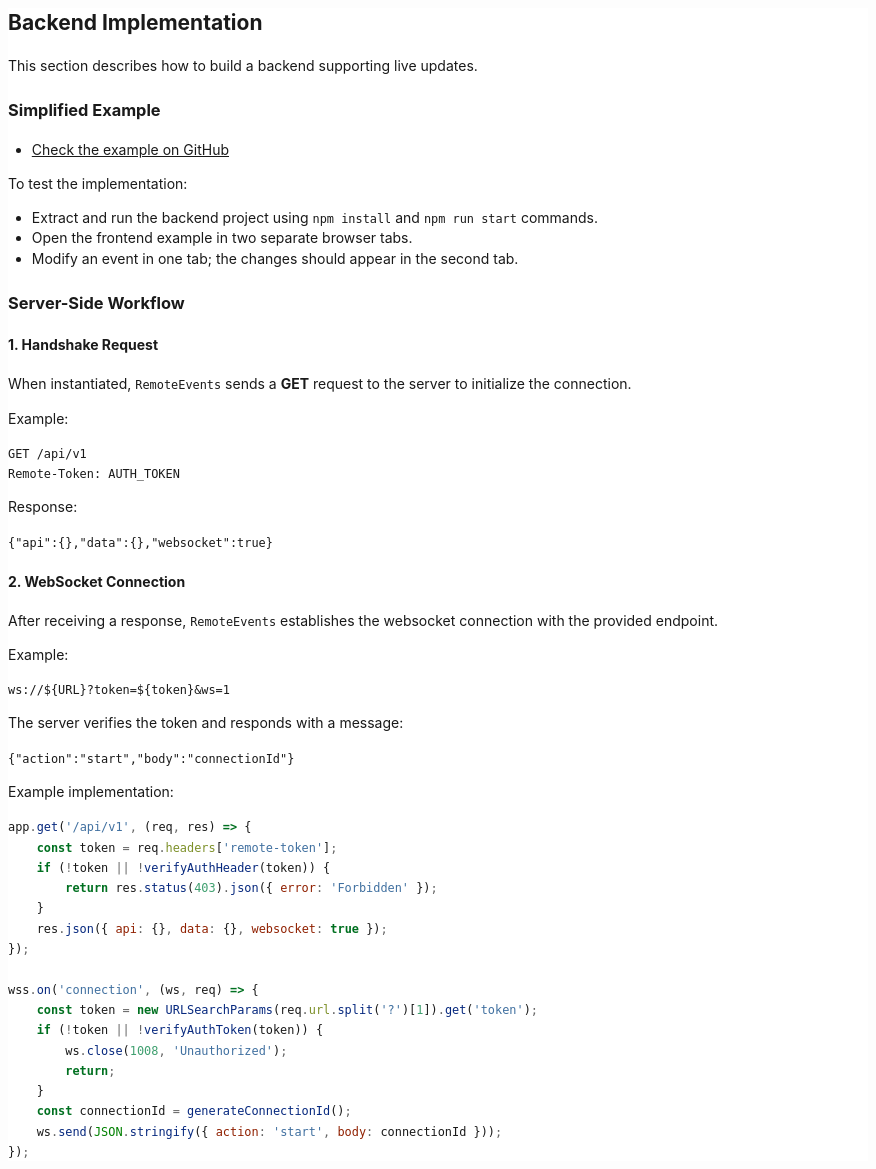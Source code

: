 ## Backend Implementation

This section describes how to build a backend supporting live updates.

### Simplified Example

- [Check the example on GitHub](https://github.com/DHTMLX/scheduler-multiuser-backend-demo)

To test the implementation:

- Extract and run the backend project using `npm install` and `npm run start` commands.
- Open the frontend example in two separate browser tabs.
- Modify an event in one tab; the changes should appear in the second tab.


### Server-Side Workflow

#### 1. Handshake Request

When instantiated, `RemoteEvents` sends a **GET** request to the server to initialize the connection.

Example:
~~~
GET /api/v1
Remote-Token: AUTH_TOKEN
~~~

Response:

~~~
{"api":{},"data":{},"websocket":true}
~~~

#### 2. WebSocket Connection

After receiving a response, `RemoteEvents` establishes the websocket connection with the provided endpoint.

Example:

~~~
ws://${URL}?token=${token}&ws=1
~~~

The server verifies the token and responds with a message:

~~~
{"action":"start","body":"connectionId"}
~~~

Example implementation:

~~~js
app.get('/api/v1', (req, res) => {
    const token = req.headers['remote-token'];
    if (!token || !verifyAuthHeader(token)) {
        return res.status(403).json({ error: 'Forbidden' });
    }
    res.json({ api: {}, data: {}, websocket: true });
});

wss.on('connection', (ws, req) => {
    const token = new URLSearchParams(req.url.split('?')[1]).get('token');
    if (!token || !verifyAuthToken(token)) {
        ws.close(1008, 'Unauthorized');
        return;
    }
    const connectionId = generateConnectionId();
    ws.send(JSON.stringify({ action: 'start', body: connectionId }));
});
~~~